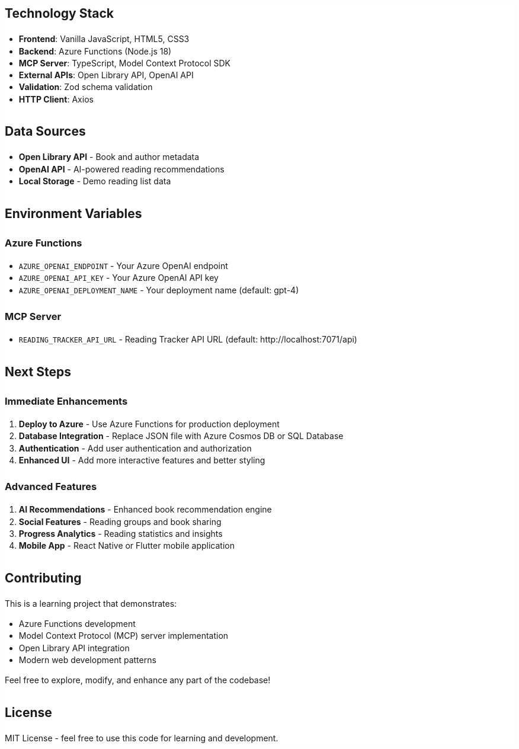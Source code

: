 ## Technology Stack

- **Frontend**: Vanilla JavaScript, HTML5, CSS3
- **Backend**: Azure Functions (Node.js 18)
- **MCP Server**: TypeScript, Model Context Protocol SDK
- **External APIs**: Open Library API, OpenAI API
- **Validation**: Zod schema validation
- **HTTP Client**: Axios

## Data Sources

- **Open Library API** - Book and author metadata
- **OpenAI API** - AI-powered reading recommendations
- **Local Storage** - Demo reading list data

## Environment Variables

### Azure Functions
- `AZURE_OPENAI_ENDPOINT` - Your Azure OpenAI endpoint
- `AZURE_OPENAI_API_KEY` - Your Azure OpenAI API key
- `AZURE_OPENAI_DEPLOYMENT_NAME` - Your deployment name (default: gpt-4)

### MCP Server
- `READING_TRACKER_API_URL` - Reading Tracker API URL (default: http://localhost:7071/api)

## Next Steps

### Immediate Enhancements
1. **Deploy to Azure** - Use Azure Functions for production deployment
2. **Database Integration** - Replace JSON file with Azure Cosmos DB or SQL Database
3. **Authentication** - Add user authentication and authorization
4. **Enhanced UI** - Add more interactive features and better styling

### Advanced Features
1. **AI Recommendations** - Enhanced book recommendation engine
2. **Social Features** - Reading groups and book sharing
3. **Progress Analytics** - Reading statistics and insights
4. **Mobile App** - React Native or Flutter mobile application

## Contributing

This is a learning project that demonstrates:
- Azure Functions development
- Model Context Protocol (MCP) server implementation
- Open Library API integration
- Modern web development patterns

Feel free to explore, modify, and enhance any part of the codebase!

## License

MIT License - feel free to use this code for learning and development.
